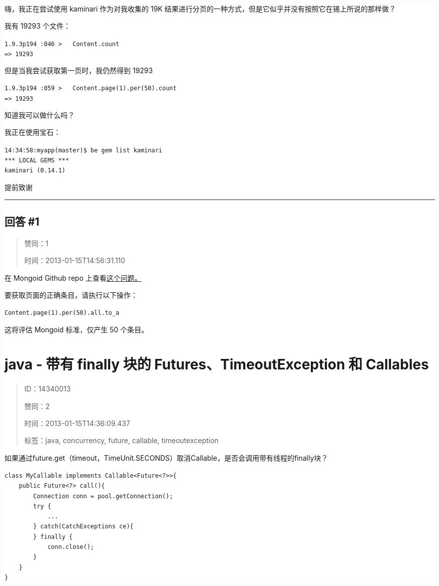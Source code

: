 嗨，我正在尝试使用 kaminari 作为对我收集的 19K 结果进行分页的一种方式，但是它似乎并没有按照它在锡上所说的那样做？

我有 19293 个文件：

```
1.9.3p194 :046 >   Content.count
=> 19293 
```

但是当我尝试获取第一页时，我仍然得到 19293

```
1.9.3p194 :059 >   Content.page(1).per(50).count
=> 19293 
```

知道我可以做什么吗？

我正在使用宝石：

```
14:34:58:myapp(master)$ be gem list kaminari
*** LOCAL GEMS ***
kaminari (0.14.1) 
```

提前致谢

* * *

## 回答 #1

> 赞同：1
> 
> 时间：2013-01-15T14:56:31.110

在 Mongoid Github repo 上查看[这个问题。](https://github.com/mongoid/mongoid/issues/1131)

要获取页面的正确条目，请执行以下操作：

```
Content.page(1).per(50).all.to_a 
```

这将评估 Mongoid 标准，仅产生 50 个条目。

# java - 带有 finally 块的 Futures、TimeoutException 和 Callables

> ID：14340013
> 
> 赞同：2
> 
> 时间：2013-01-15T14:36:09.437
> 
> 标签：java, concurrency, future, callable, timeoutexception

如果通过future.get（timeout，TimeUnit.SECONDS）取消Callable，是否会调用带有线程的finally块？

```
class MyCallable implements Callable<Future<?>>{
    public Future<?> call(){
        Connection conn = pool.getConnection();
        try {
            ... 
        } catch(CatchExceptions ce){
        } finally {
            conn.close();
        }
    } 
}

```